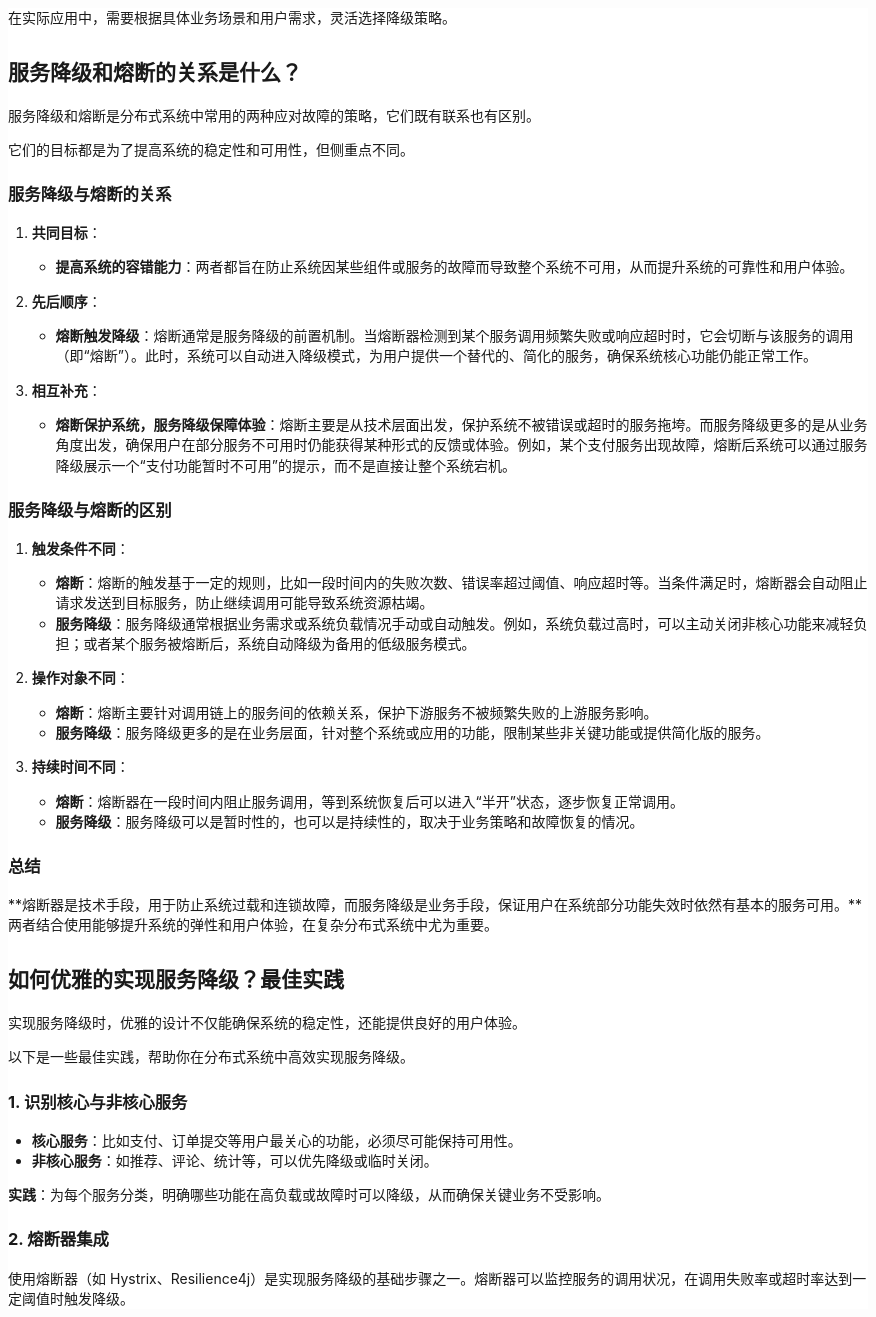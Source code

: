 在实际应用中，需要根据具体业务场景和用户需求，灵活选择降级策略。

## 服务降级和熔断的关系是什么？

服务降级和熔断是分布式系统中常用的两种应对故障的策略，它们既有联系也有区别。

它们的目标都是为了提高系统的稳定性和可用性，但侧重点不同。

### 服务降级与熔断的关系

1. **共同目标**：
   - **提高系统的容错能力**：两者都旨在防止系统因某些组件或服务的故障而导致整个系统不可用，从而提升系统的可靠性和用户体验。
   
2. **先后顺序**：
   - **熔断触发降级**：熔断通常是服务降级的前置机制。当熔断器检测到某个服务调用频繁失败或响应超时时，它会切断与该服务的调用（即“熔断”）。此时，系统可以自动进入降级模式，为用户提供一个替代的、简化的服务，确保系统核心功能仍能正常工作。

3. **相互补充**：
   - **熔断保护系统，服务降级保障体验**：熔断主要是从技术层面出发，保护系统不被错误或超时的服务拖垮。而服务降级更多的是从业务角度出发，确保用户在部分服务不可用时仍能获得某种形式的反馈或体验。例如，某个支付服务出现故障，熔断后系统可以通过服务降级展示一个“支付功能暂时不可用”的提示，而不是直接让整个系统宕机。

### 服务降级与熔断的区别

1. **触发条件不同**：
   - **熔断**：熔断的触发基于一定的规则，比如一段时间内的失败次数、错误率超过阈值、响应超时等。当条件满足时，熔断器会自动阻止请求发送到目标服务，防止继续调用可能导致系统资源枯竭。
   - **服务降级**：服务降级通常根据业务需求或系统负载情况手动或自动触发。例如，系统负载过高时，可以主动关闭非核心功能来减轻负担；或者某个服务被熔断后，系统自动降级为备用的低级服务模式。

2. **操作对象不同**：
   - **熔断**：熔断主要针对调用链上的服务间的依赖关系，保护下游服务不被频繁失败的上游服务影响。
   - **服务降级**：服务降级更多的是在业务层面，针对整个系统或应用的功能，限制某些非关键功能或提供简化版的服务。

3. **持续时间不同**：
   - **熔断**：熔断器在一段时间内阻止服务调用，等到系统恢复后可以进入“半开”状态，逐步恢复正常调用。
   - **服务降级**：服务降级可以是暂时性的，也可以是持续性的，取决于业务策略和故障恢复的情况。

### 总结

**熔断器是技术手段，用于防止系统过载和连锁故障，而服务降级是业务手段，保证用户在系统部分功能失效时依然有基本的服务可用。**两者结合使用能够提升系统的弹性和用户体验，在复杂分布式系统中尤为重要。

## 如何优雅的实现服务降级？最佳实践

实现服务降级时，优雅的设计不仅能确保系统的稳定性，还能提供良好的用户体验。

以下是一些最佳实践，帮助你在分布式系统中高效实现服务降级。

### 1. **识别核心与非核心服务**
   - **核心服务**：比如支付、订单提交等用户最关心的功能，必须尽可能保持可用性。
   - **非核心服务**：如推荐、评论、统计等，可以优先降级或临时关闭。

   **实践**：为每个服务分类，明确哪些功能在高负载或故障时可以降级，从而确保关键业务不受影响。

### 2. **熔断器集成**
   使用熔断器（如 Hystrix、Resilience4j）是实现服务降级的基础步骤之一。熔断器可以监控服务的调用状况，在调用失败率或超时率达到一定阈值时触发降级。
